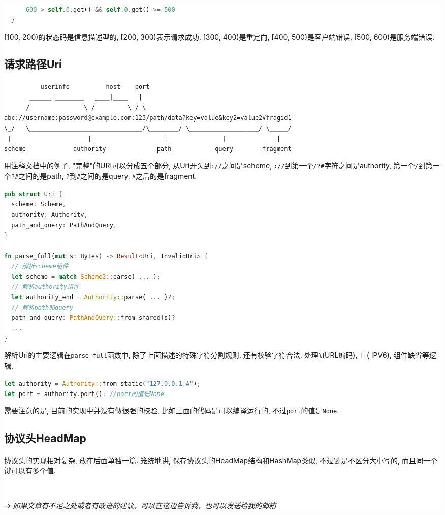```rust
      600 > self.0.get() && self.0.get() >= 500
  }    
```
[100, 200)的状态码是信息描述型的, [200, 300)表示请求成功, [300, 400)是重定向, [400, 500)是客户端错误, [500, 600)是服务端错误.

## 请求路径Uri

```txt
          userinfo          host    port
       ______|________   ____|____   |
      /               \ /         \ / \
abc://username:password@example.com:123/path/data?key=value&key2=value2#fragid1
\_/   \_______________________________/\________/ \___________________/ \_____/
 |                     |                    |               |              |
scheme             authority              path            query        fragment
```

用注释文档中的例子, "完整"的URI可以分成五个部分, 从Uri开头到`://`之间是scheme, `://`到第一个`/?#`字符之间是authority, 第一个`/`到第一个`?#`之间的是path, `?`到`#`之间的是query, `#`之后的是fragment.  

```rust
pub struct Uri {
  scheme: Scheme,
  authority: Authority,
  path_and_query: PathAndQuery,
}

fn parse_full(mut s: Bytes) -> Result<Uri, InvalidUri> {
  // 解析scheme组件
  let scheme = match Scheme2::parse( ... );
  // 解析authority组件
  let authority_end = Authority::parse( ... )?;
  // 解析path和query
  path_and_query: PathAndQuery::from_shared(s)?
  ... 
}
```

解析Uri的主要逻辑在`parse_full`函数中, 除了上面描述的特殊字符分割规则, 还有校验字符合法, 处理`%`(URL编码), `[]`(  IPV6), 组件缺省等逻辑. 

```rust
let authority = Authority::from_static("127.0.0.1:A");
let port = authority.port(); //port的值是None
```

需要注意的是, 目前的实现中并没有做很强的校验, 比如上面的代码是可以编译运行的, 不过`port`的值是`None`. 

## 协议头HeadMap

协议头的实现相对复杂, 放在后面单独一篇. 笼统地讲, 保存协议头的HeadMap结构和HashMap类似, 不过键是不区分大小写的, 而且同一个键可以有多个值.   

</br>

*-> 如果文章有不足之处或者有改进的建议，可以在[这边](https://github.com/dlzht/dlzht.github.io/discussions/11)告诉我，也可以发送给我的[邮箱](mailto:dlzht@protonmail.com)*